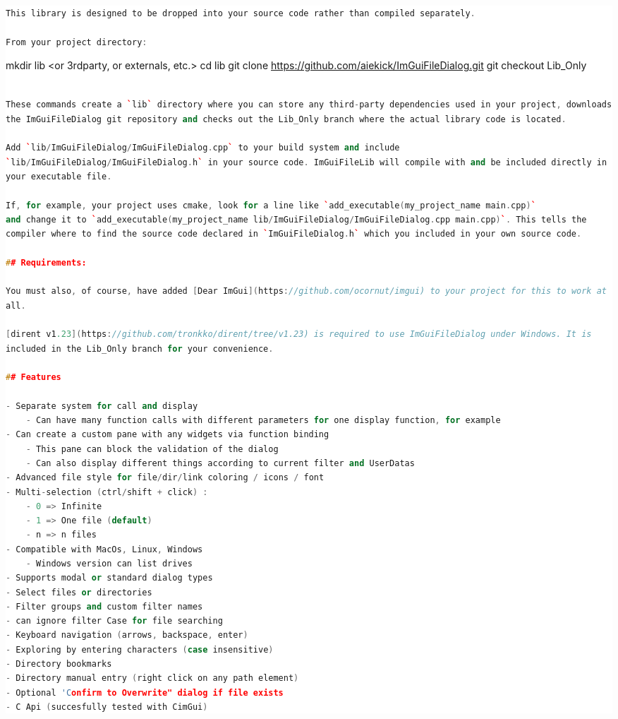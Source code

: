 ```C++
This library is designed to be dropped into your source code rather than compiled separately.

From your project directory:

```
mkdir lib    <or 3rdparty, or externals, etc.>
cd lib
git clone https://github.com/aiekick/ImGuiFileDialog.git
git checkout Lib_Only
```C++

These commands create a `lib` directory where you can store any third-party dependencies used in your project, downloads
the ImGuiFileDialog git repository and checks out the Lib_Only branch where the actual library code is located.

Add `lib/ImGuiFileDialog/ImGuiFileDialog.cpp` to your build system and include
`lib/ImGuiFileDialog/ImGuiFileDialog.h` in your source code. ImGuiFileLib will compile with and be included directly in
your executable file.

If, for example, your project uses cmake, look for a line like `add_executable(my_project_name main.cpp)`
and change it to `add_executable(my_project_name lib/ImGuiFileDialog/ImGuiFileDialog.cpp main.cpp)`. This tells the
compiler where to find the source code declared in `ImGuiFileDialog.h` which you included in your own source code.

## Requirements:

You must also, of course, have added [Dear ImGui](https://github.com/ocornut/imgui) to your project for this to work at
all.

[dirent v1.23](https://github.com/tronkko/dirent/tree/v1.23) is required to use ImGuiFileDialog under Windows. It is
included in the Lib_Only branch for your convenience.

## Features

- Separate system for call and display
    - Can have many function calls with different parameters for one display function, for example
- Can create a custom pane with any widgets via function binding
    - This pane can block the validation of the dialog
    - Can also display different things according to current filter and UserDatas
- Advanced file style for file/dir/link coloring / icons / font
- Multi-selection (ctrl/shift + click) :
    - 0 => Infinite
    - 1 => One file (default)
    - n => n files
- Compatible with MacOs, Linux, Windows
    - Windows version can list drives
- Supports modal or standard dialog types
- Select files or directories
- Filter groups and custom filter names
- can ignore filter Case for file searching
- Keyboard navigation (arrows, backspace, enter)
- Exploring by entering characters (case insensitive)
- Directory bookmarks
- Directory manual entry (right click on any path element)
- Optional 'Confirm to Overwrite" dialog if file exists
- C Api (succesfully tested with CimGui)
```
